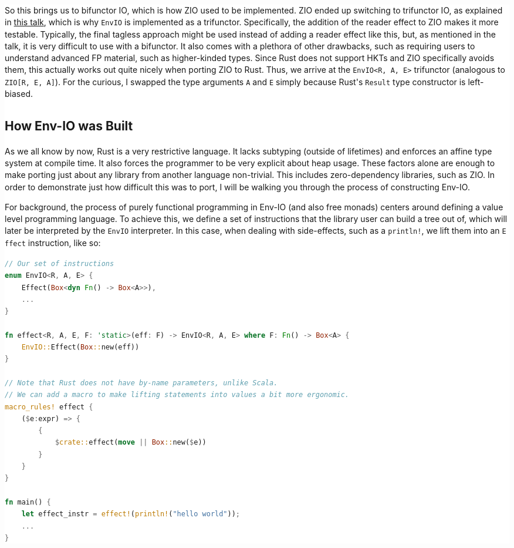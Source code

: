 So this brings us to bifunctor IO, which is how ZIO used to be implemented. ZIO ended up switching to trifunctor IO, as explained in [this talk](https://skillsmatter.com/skillscasts/13247-scala-matters), which is why `EnvIO` is implemented as a trifunctor. Specifically, the addition of the reader effect to ZIO makes it more testable. Typically, the final tagless approach might be used instead of adding a reader effect like this, but, as mentioned in the talk, it is very difficult to use with a bifunctor. It also comes with a plethora of other drawbacks, such as requiring users to understand advanced FP material, such as higher-kinded types. Since Rust does not support HKTs and ZIO specifically avoids them, this actually works out quite nicely when porting ZIO to Rust. Thus, we arrive at the `EnvIO<R, A, E>` trifunctor (analogous to `ZIO[R, E, A]`). For the curious, I swapped the type arguments `A` and `E` simply because Rust's `Result` type constructor is left-biased.

## How Env-IO was Built

As we all know by now, Rust is a very restrictive language. It lacks subtyping (outside of lifetimes) and enforces an affine type system at compile time. It also forces the programmer to be very explicit about heap usage. These factors alone are enough to make porting just about any library from another language non-trivial. This includes zero-dependency libraries, such as ZIO. In order to demonstrate just how difficult this was to port, I will be walking you through the process of constructing Env-IO.

For background, the process of purely functional programming in Env-IO (and also free monads) centers around defining a value level programming language. To achieve this, we define a set of instructions that the library user can build a tree out of, which will later be interpreted by the `EnvIO` interpreter. In this case, when dealing with side-effects, such as a `println!`, we lift them into an `Effect` instruction, like so:

```rust
// Our set of instructions
enum EnvIO<R, A, E> {
    Effect(Box<dyn Fn() -> Box<A>>),
    ...
}

fn effect<R, A, E, F: 'static>(eff: F) -> EnvIO<R, A, E> where F: Fn() -> Box<A> {
    EnvIO::Effect(Box::new(eff))
}

// Note that Rust does not have by-name parameters, unlike Scala.
// We can add a macro to make lifting statements into values a bit more ergonomic.
macro_rules! effect {
    ($e:expr) => {
        {
            $crate::effect(move || Box::new($e))
        }
    }
}

fn main() {
    let effect_instr = effect!(println!("hello world"));
    ...
}
```
